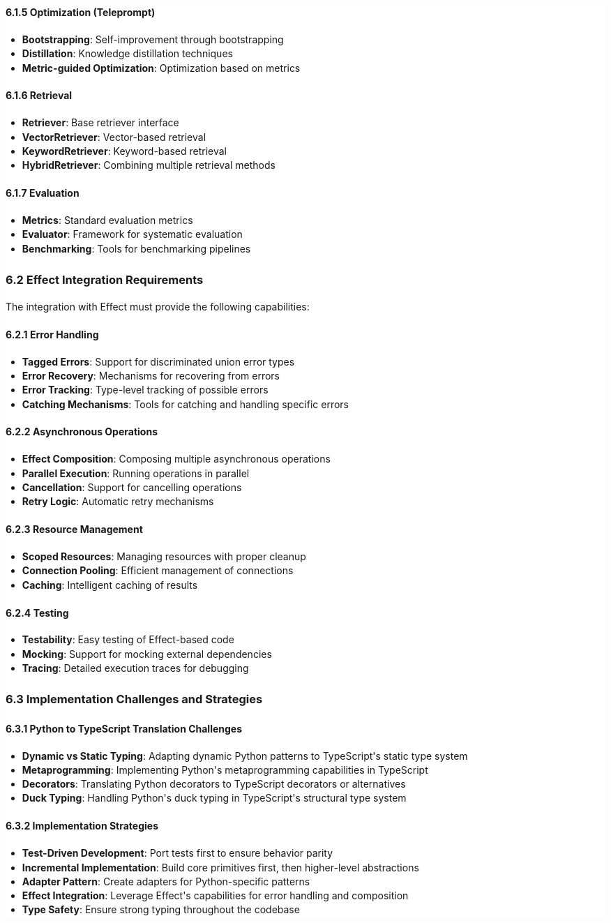 #### 6.1.5 Optimization (Teleprompt)
- **Bootstrapping**: Self-improvement through bootstrapping
- **Distillation**: Knowledge distillation techniques
- **Metric-guided Optimization**: Optimization based on metrics

#### 6.1.6 Retrieval
- **Retriever**: Base retriever interface
- **VectorRetriever**: Vector-based retrieval
- **KeywordRetriever**: Keyword-based retrieval
- **HybridRetriever**: Combining multiple retrieval methods

#### 6.1.7 Evaluation
- **Metrics**: Standard evaluation metrics
- **Evaluator**: Framework for systematic evaluation
- **Benchmarking**: Tools for benchmarking pipelines

### 6.2 Effect Integration Requirements

The integration with Effect must provide the following capabilities:

#### 6.2.1 Error Handling
- **Tagged Errors**: Support for discriminated union error types
- **Error Recovery**: Mechanisms for recovering from errors
- **Error Tracking**: Type-level tracking of possible errors
- **Catching Mechanisms**: Tools for catching and handling specific errors

#### 6.2.2 Asynchronous Operations
- **Effect Composition**: Composing multiple asynchronous operations
- **Parallel Execution**: Running operations in parallel
- **Cancellation**: Support for cancelling operations
- **Retry Logic**: Automatic retry mechanisms

#### 6.2.3 Resource Management
- **Scoped Resources**: Managing resources with proper cleanup
- **Connection Pooling**: Efficient management of connections
- **Caching**: Intelligent caching of results

#### 6.2.4 Testing
- **Testability**: Easy testing of Effect-based code
- **Mocking**: Support for mocking external dependencies
- **Tracing**: Detailed execution traces for debugging

### 6.3 Implementation Challenges and Strategies

#### 6.3.1 Python to TypeScript Translation Challenges
- **Dynamic vs Static Typing**: Adapting dynamic Python patterns to TypeScript's static type system
- **Metaprogramming**: Implementing Python's metaprogramming capabilities in TypeScript
- **Decorators**: Translating Python decorators to TypeScript decorators or alternatives
- **Duck Typing**: Handling Python's duck typing in TypeScript's structural type system

#### 6.3.2 Implementation Strategies
- **Test-Driven Development**: Port tests first to ensure behavior parity
- **Incremental Implementation**: Build core primitives first, then higher-level abstractions
- **Adapter Pattern**: Create adapters for Python-specific patterns
- **Effect Integration**: Leverage Effect's capabilities for error handling and composition
- **Type Safety**: Ensure strong typing throughout the codebase
